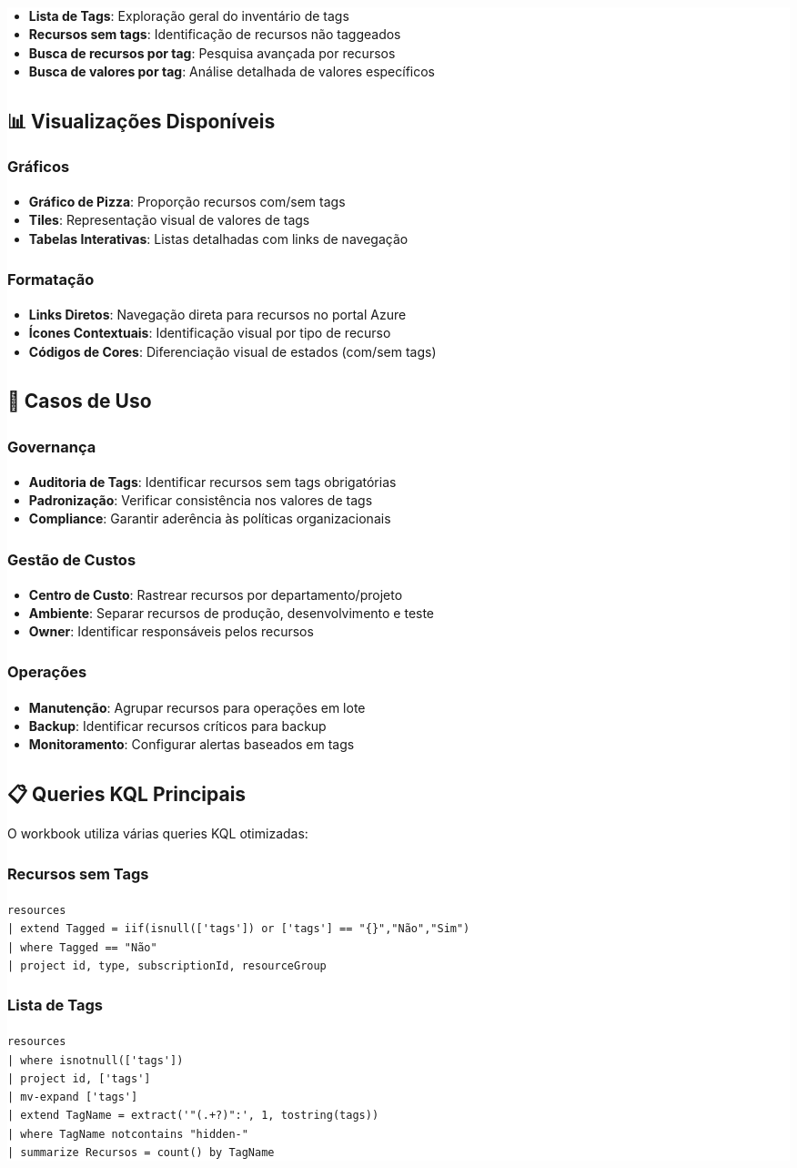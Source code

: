 - **Lista de Tags**: Exploração geral do inventário de tags
- **Recursos sem tags**: Identificação de recursos não taggeados
- **Busca de recursos por tag**: Pesquisa avançada por recursos
- **Busca de valores por tag**: Análise detalhada de valores específicos

## 📊 Visualizações Disponíveis

### Gráficos
- **Gráfico de Pizza**: Proporção recursos com/sem tags
- **Tiles**: Representação visual de valores de tags
- **Tabelas Interativas**: Listas detalhadas com links de navegação

### Formatação
- **Links Diretos**: Navegação direta para recursos no portal Azure
- **Ícones Contextuais**: Identificação visual por tipo de recurso
- **Códigos de Cores**: Diferenciação visual de estados (com/sem tags)

## 🎯 Casos de Uso

### Governança
- **Auditoria de Tags**: Identificar recursos sem tags obrigatórias
- **Padronização**: Verificar consistência nos valores de tags
- **Compliance**: Garantir aderência às políticas organizacionais

### Gestão de Custos
- **Centro de Custo**: Rastrear recursos por departamento/projeto
- **Ambiente**: Separar recursos de produção, desenvolvimento e teste
- **Owner**: Identificar responsáveis pelos recursos

### Operações
- **Manutenção**: Agrupar recursos para operações em lote
- **Backup**: Identificar recursos críticos para backup
- **Monitoramento**: Configurar alertas baseados em tags

## 📋 Queries KQL Principais

O workbook utiliza várias queries KQL otimizadas:

### Recursos sem Tags
```kql
resources
| extend Tagged = iif(isnull(['tags']) or ['tags'] == "{}","Não","Sim")
| where Tagged == "Não"
| project id, type, subscriptionId, resourceGroup
```

### Lista de Tags
```kql
resources
| where isnotnull(['tags'])
| project id, ['tags']
| mv-expand ['tags']
| extend TagName = extract('"(.+?)":', 1, tostring(tags))
| where TagName notcontains "hidden-"
| summarize Recursos = count() by TagName
```
